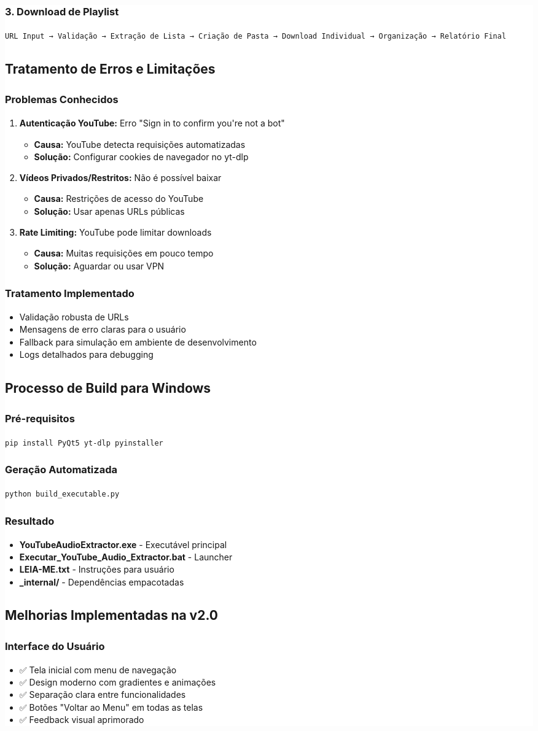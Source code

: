 ### 3. **Download de Playlist**
```
URL Input → Validação → Extração de Lista → Criação de Pasta → Download Individual → Organização → Relatório Final
```

## Tratamento de Erros e Limitações

### **Problemas Conhecidos**
1. **Autenticação YouTube:** Erro "Sign in to confirm you're not a bot"
   - **Causa:** YouTube detecta requisições automatizadas
   - **Solução:** Configurar cookies de navegador no yt-dlp

2. **Vídeos Privados/Restritos:** Não é possível baixar
   - **Causa:** Restrições de acesso do YouTube
   - **Solução:** Usar apenas URLs públicas

3. **Rate Limiting:** YouTube pode limitar downloads
   - **Causa:** Muitas requisições em pouco tempo
   - **Solução:** Aguardar ou usar VPN

### **Tratamento Implementado**
- Validação robusta de URLs
- Mensagens de erro claras para o usuário
- Fallback para simulação em ambiente de desenvolvimento
- Logs detalhados para debugging

## Processo de Build para Windows

### **Pré-requisitos**
```bash
pip install PyQt5 yt-dlp pyinstaller
```

### **Geração Automatizada**
```bash
python build_executable.py
```

### **Resultado**
- **YouTubeAudioExtractor.exe** - Executável principal
- **Executar_YouTube_Audio_Extractor.bat** - Launcher
- **LEIA-ME.txt** - Instruções para usuário
- **_internal/** - Dependências empacotadas

## Melhorias Implementadas na v2.0

### **Interface do Usuário**
- ✅ Tela inicial com menu de navegação
- ✅ Design moderno com gradientes e animações
- ✅ Separação clara entre funcionalidades
- ✅ Botões "Voltar ao Menu" em todas as telas
- ✅ Feedback visual aprimorado
